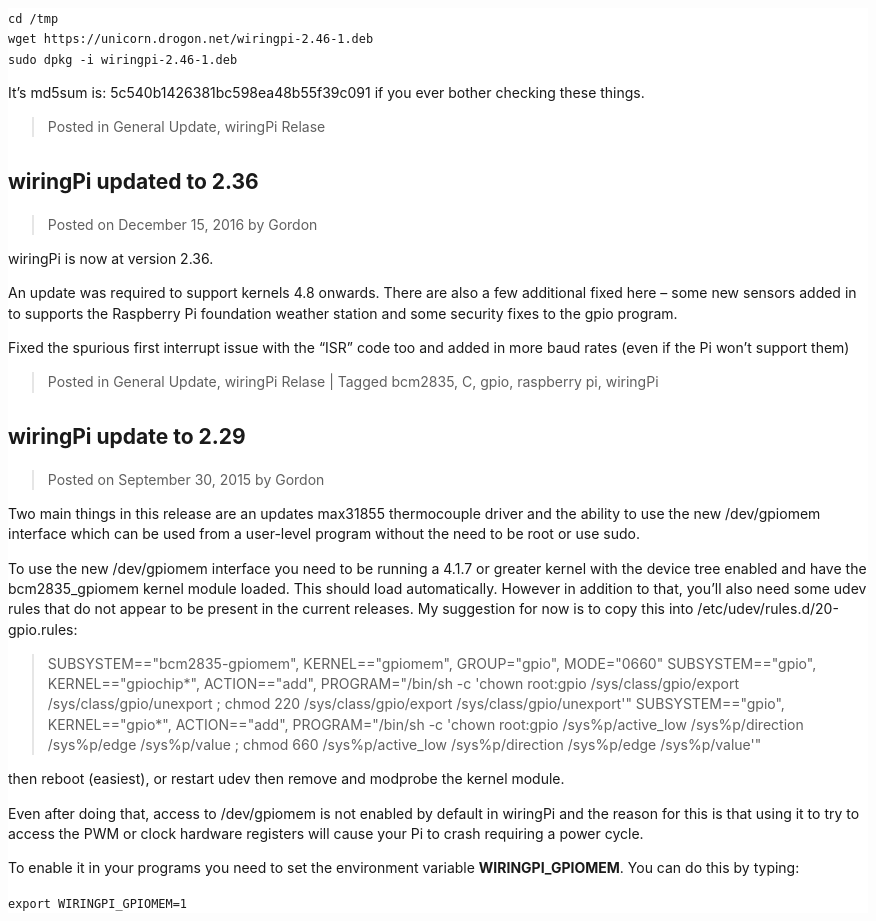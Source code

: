 ```shell
cd /tmp
wget https://unicorn.drogon.net/wiringpi-2.46-1.deb
sudo dpkg -i wiringpi-2.46-1.deb
```

It’s md5sum is: 5c540b1426381bc598ea48b55f39c091 if you ever bother checking these things.

> Posted in General Update, wiringPi Relase

## wiringPi updated to 2.36

> Posted on December 15, 2016 by Gordon

wiringPi is now at version 2.36.

An update was required to support kernels 4.8 onwards. There are also a few additional fixed here – some new sensors added in to supports the Raspberry Pi foundation weather station and some security fixes to the gpio program.

Fixed the spurious first interrupt issue with the “ISR” code too and added in more baud rates (even if the Pi won’t support them)

> Posted in General Update, wiringPi Relase | Tagged bcm2835, C, gpio, raspberry pi, wiringPi

## wiringPi update to 2.29

> Posted on September 30, 2015 by Gordon

Two main things in this release are an updates max31855 thermocouple driver and the ability to use the new /dev/gpiomem interface which can be used from a user-level program without the need to be root or use sudo.

To use the new /dev/gpiomem interface you need to be running a 4.1.7 or greater kernel with the device tree enabled and have the bcm2835_gpiomem kernel module loaded. This should load automatically. However in addition to that, you’ll also need some udev rules that do not appear to be present in the current releases. My suggestion for now is to copy this into /etc/udev/rules.d/20-gpio.rules:

> SUBSYSTEM=="bcm2835-gpiomem", KERNEL=="gpiomem", GROUP="gpio", MODE="0660"
> SUBSYSTEM=="gpio", KERNEL=="gpiochip*", ACTION=="add", PROGRAM="/bin/sh -c 'chown root:gpio /sys/class/gpio/export /sys/class/gpio/unexport ; chmod 220 /sys/class/gpio/export /sys/class/gpio/unexport'"
> SUBSYSTEM=="gpio", KERNEL=="gpio*", ACTION=="add", PROGRAM="/bin/sh -c 'chown root:gpio /sys%p/active_low /sys%p/direction /sys%p/edge /sys%p/value ; chmod 660 /sys%p/active_low /sys%p/direction /sys%p/edge /sys%p/value'"

then reboot (easiest), or restart udev then remove and modprobe the kernel module.

Even after doing that, access to /dev/gpiomem is not enabled by default in wiringPi and the reason for this is that using it to try to access the PWM or clock hardware registers will cause your Pi to crash requiring a power cycle.

To enable it in your programs you need to set the environment variable **WIRINGPI_GPIOMEM**. You can do this by typing:

```shell
export WIRINGPI_GPIOMEM=1
```
